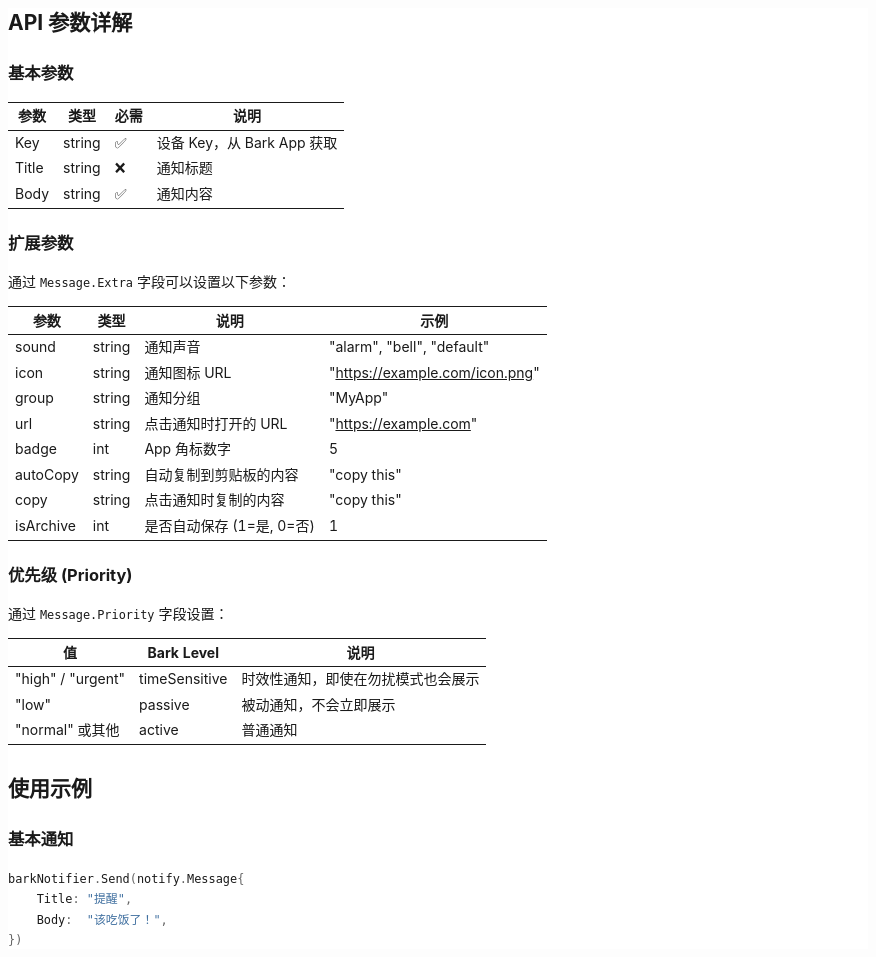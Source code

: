 ## API 参数详解

### 基本参数

| 参数 | 类型 | 必需 | 说明 |
|------|------|------|------|
| Key | string | ✅ | 设备 Key，从 Bark App 获取 |
| Title | string | ❌ | 通知标题 |
| Body | string | ✅ | 通知内容 |

### 扩展参数

通过 `Message.Extra` 字段可以设置以下参数：

| 参数 | 类型 | 说明 | 示例 |
|------|------|------|------|
| sound | string | 通知声音 | "alarm", "bell", "default" |
| icon | string | 通知图标 URL | "https://example.com/icon.png" |
| group | string | 通知分组 | "MyApp" |
| url | string | 点击通知时打开的 URL | "https://example.com" |
| badge | int | App 角标数字 | 5 |
| autoCopy | string | 自动复制到剪贴板的内容 | "copy this" |
| copy | string | 点击通知时复制的内容 | "copy this" |
| isArchive | int | 是否自动保存 (1=是, 0=否) | 1 |

### 优先级 (Priority)

通过 `Message.Priority` 字段设置：

| 值 | Bark Level | 说明 |
|----|------------|------|
| "high" / "urgent" | timeSensitive | 时效性通知，即使在勿扰模式也会展示 |
| "low" | passive | 被动通知，不会立即展示 |
| "normal" 或其他 | active | 普通通知 |

## 使用示例

### 基本通知

```go
barkNotifier.Send(notify.Message{
    Title: "提醒",
    Body:  "该吃饭了！",
})
```
